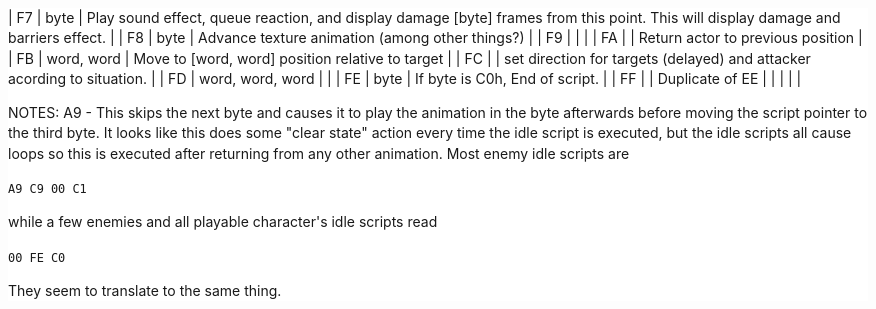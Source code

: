 | F7 | byte | Play sound effect, queue reaction, and display damage \[byte\] frames from this point. This will display damage and barriers effect. |
| F8 | byte | Advance texture animation (among other things?) |
| F9 |  |  |
| FA |  | Return actor to previous position |
| FB | word, word | Move to \[word, word\] position relative to target |
| FC |  | set direction for targets (delayed) and attacker acording to situation. |
| FD | word, word, word |  |
| FE | byte | If byte is C0h, End of script. |
| FF |  | Duplicate of EE |
|  |  |  |

NOTES: A9 - This skips the next byte and causes it to play the animation in the byte afterwards before moving the script pointer to the third byte. It looks like this does some "clear state" action every time the idle script is executed, but the idle scripts all cause loops so this is executed after returning from any other animation. Most enemy idle scripts are

`A9 C9 00 C1`

while a few enemies and all playable character's idle scripts read

`00 FE C0`

They seem to translate to the same thing.

